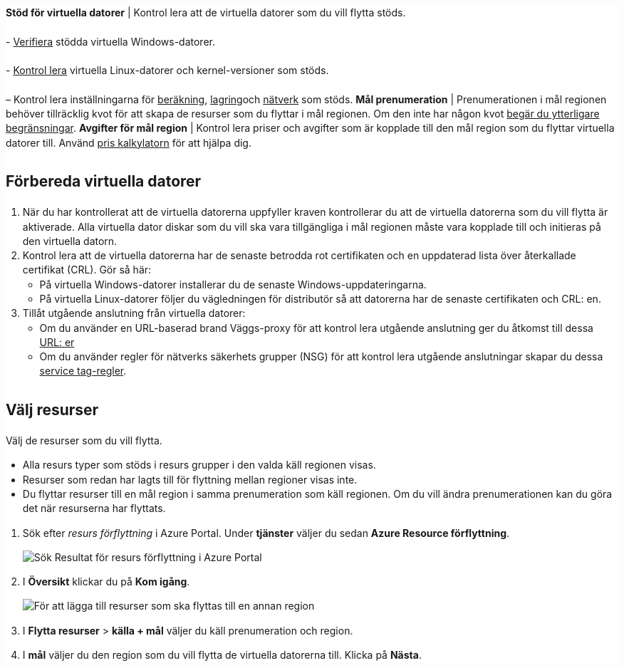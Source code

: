 **Stöd för virtuella datorer** |  Kontrol lera att de virtuella datorer som du vill flytta stöds.<br/><br/> - [Verifiera](support-matrix-move-region-azure-vm.md#windows-vm-support) stödda virtuella Windows-datorer.<br/><br/> - [Kontrol lera](support-matrix-move-region-azure-vm.md#linux-vm-support) virtuella Linux-datorer och kernel-versioner som stöds.<br/><br/> – Kontrol lera inställningarna för [beräkning](support-matrix-move-region-azure-vm.md#supported-vm-compute-settings), [lagring](support-matrix-move-region-azure-vm.md#supported-vm-storage-settings)och [nätverk](support-matrix-move-region-azure-vm.md#supported-vm-networking-settings) som stöds.
**Mål prenumeration** | Prenumerationen i mål regionen behöver tillräcklig kvot för att skapa de resurser som du flyttar i mål regionen. Om den inte har någon kvot [begär du ytterligare begränsningar](../azure-resource-manager/management/azure-subscription-service-limits.md).
**Avgifter för mål region** | Kontrol lera priser och avgifter som är kopplade till den mål region som du flyttar virtuella datorer till. Använd [pris kalkylatorn](https://azure.microsoft.com/pricing/calculator/) för att hjälpa dig.
    

## <a name="prepare-vms"></a>Förbereda virtuella datorer

1. När du har kontrollerat att de virtuella datorerna uppfyller kraven kontrollerar du att de virtuella datorerna som du vill flytta är aktiverade. Alla virtuella dator diskar som du vill ska vara tillgängliga i mål regionen måste vara kopplade till och initieras på den virtuella datorn.
1. Kontrol lera att de virtuella datorerna har de senaste betrodda rot certifikaten och en uppdaterad lista över återkallade certifikat (CRL). Gör så här:
    - På virtuella Windows-datorer installerar du de senaste Windows-uppdateringarna.
    - På virtuella Linux-datorer följer du vägledningen för distributör så att datorerna har de senaste certifikaten och CRL: en. 
1. Tillåt utgående anslutning från virtuella datorer:
    - Om du använder en URL-baserad brand Väggs-proxy för att kontrol lera utgående anslutning ger du åtkomst till dessa [URL: er](support-matrix-move-region-azure-vm.md#url-access)
    - Om du använder regler för nätverks säkerhets grupper (NSG) för att kontrol lera utgående anslutningar skapar du dessa [service tag-regler](support-matrix-move-region-azure-vm.md#nsg-rules).

## <a name="select-resources"></a>Välj resurser 

Välj de resurser som du vill flytta.

- Alla resurs typer som stöds i resurs grupper i den valda käll regionen visas.
- Resurser som redan har lagts till för flyttning mellan regioner visas inte.
- Du flyttar resurser till en mål region i samma prenumeration som käll regionen. Om du vill ändra prenumerationen kan du göra det när resurserna har flyttats.

1. Sök efter *resurs förflyttning* i Azure Portal. Under **tjänster** väljer du sedan **Azure Resource förflyttning**.

    ![Sök Resultat för resurs förflyttning i Azure Portal](./media/tutorial-move-region-virtual-machines/search.png)

2. I **Översikt** klickar du på **Kom igång**.

    ![För att lägga till resurser som ska flyttas till en annan region](./media/tutorial-move-region-virtual-machines/get-started.png)

3. I **Flytta resurser**  >  **källa + mål** väljer du käll prenumeration och region.
4. I **mål** väljer du den region som du vill flytta de virtuella datorerna till. Klicka på **Nästa**.
